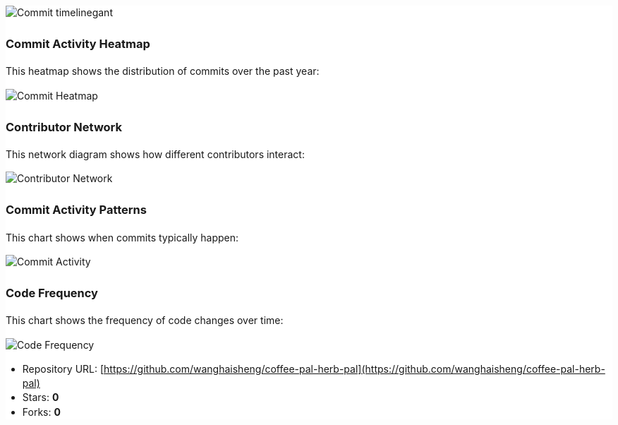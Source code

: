 ![Commit timelinegant](https://daily.borninsea.com/assets/coffee-pal-herb-pal-timeline_chart.png)


### Commit Activity Heatmap
This heatmap shows the distribution of commits over the past year:

![Commit Heatmap]()

### Contributor Network
This network diagram shows how different contributors interact:

![Contributor Network](https://daily.borninsea.com/assets/coffee-pal-herb-pal-contribution_network.png)

### Commit Activity Patterns
This chart shows when commits typically happen:

![Commit Activity](https://daily.borninsea.com/assets/coffee-pal-herb-pal-commit_activity.png)

### Code Frequency
This chart shows the frequency of code changes over time:

![Code Frequency](https://daily.borninsea.com/assets/coffee-pal-herb-pal-code_frequency.png)



* Repository URL: [https://github.com/wanghaisheng/coffee-pal-herb-pal](https://github.com/wanghaisheng/coffee-pal-herb-pal)
* Stars: **0**
* Forks: **0**
